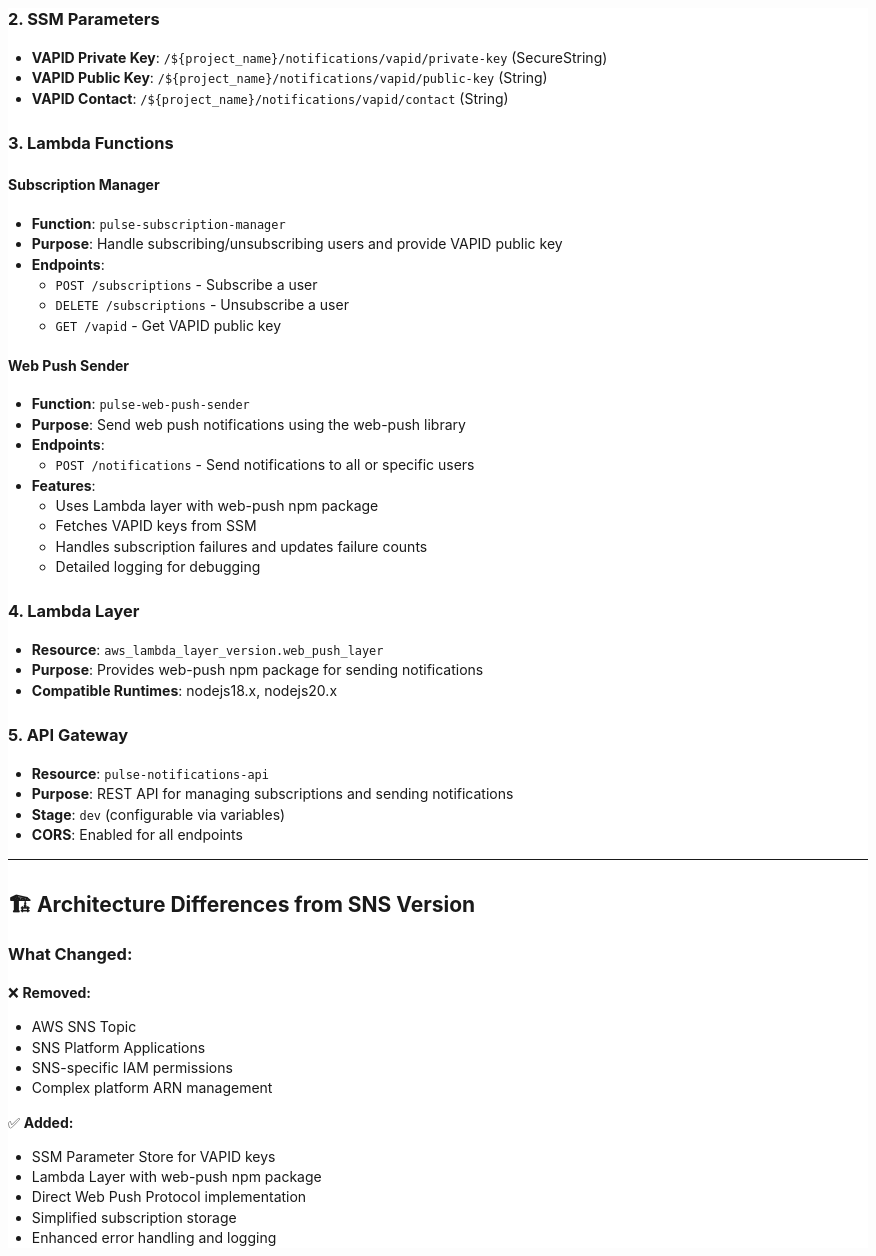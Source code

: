 ### 2. SSM Parameters
- **VAPID Private Key**: `/${project_name}/notifications/vapid/private-key` (SecureString)
- **VAPID Public Key**: `/${project_name}/notifications/vapid/public-key` (String)
- **VAPID Contact**: `/${project_name}/notifications/vapid/contact` (String)

### 3. Lambda Functions

#### Subscription Manager
- **Function**: `pulse-subscription-manager`
- **Purpose**: Handle subscribing/unsubscribing users and provide VAPID public key
- **Endpoints**:
  - `POST /subscriptions` - Subscribe a user
  - `DELETE /subscriptions` - Unsubscribe a user
  - `GET /vapid` - Get VAPID public key

#### Web Push Sender
- **Function**: `pulse-web-push-sender`
- **Purpose**: Send web push notifications using the web-push library
- **Endpoints**:
  - `POST /notifications` - Send notifications to all or specific users
- **Features**:
  - Uses Lambda layer with web-push npm package
  - Fetches VAPID keys from SSM
  - Handles subscription failures and updates failure counts
  - Detailed logging for debugging

### 4. Lambda Layer
- **Resource**: `aws_lambda_layer_version.web_push_layer`
- **Purpose**: Provides web-push npm package for sending notifications
- **Compatible Runtimes**: nodejs18.x, nodejs20.x

### 5. API Gateway
- **Resource**: `pulse-notifications-api`
- **Purpose**: REST API for managing subscriptions and sending notifications
- **Stage**: `dev` (configurable via variables)
- **CORS**: Enabled for all endpoints

---

## 🏗️ Architecture Differences from SNS Version

### What Changed:
❌ **Removed:**
- AWS SNS Topic
- SNS Platform Applications
- SNS-specific IAM permissions
- Complex platform ARN management

✅ **Added:**
- SSM Parameter Store for VAPID keys
- Lambda Layer with web-push npm package
- Direct Web Push Protocol implementation
- Simplified subscription storage
- Enhanced error handling and logging

